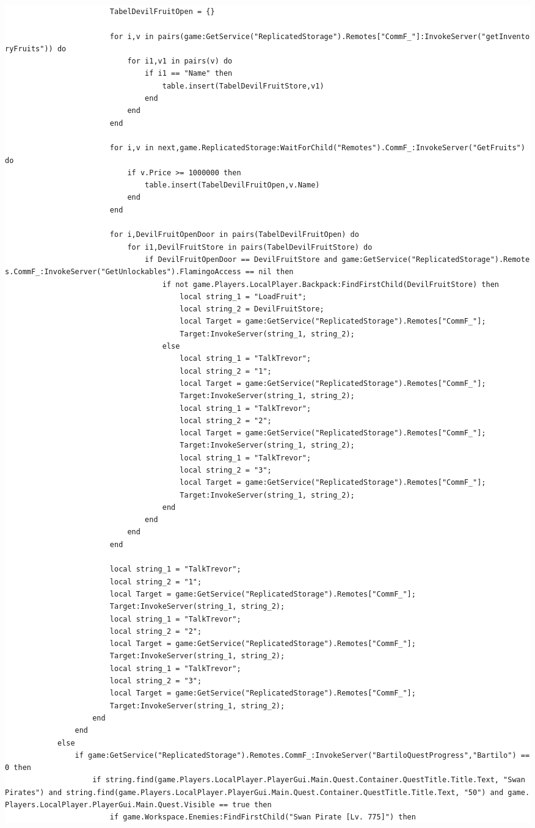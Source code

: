 							TabelDevilFruitOpen = {}

							for i,v in pairs(game:GetService("ReplicatedStorage").Remotes["CommF_"]:InvokeServer("getInventoryFruits")) do
								for i1,v1 in pairs(v) do
									if i1 == "Name" then 
										table.insert(TabelDevilFruitStore,v1)
									end
								end
							end

							for i,v in next,game.ReplicatedStorage:WaitForChild("Remotes").CommF_:InvokeServer("GetFruits") do
								if v.Price >= 1000000 then  
									table.insert(TabelDevilFruitOpen,v.Name)
								end
							end

							for i,DevilFruitOpenDoor in pairs(TabelDevilFruitOpen) do
								for i1,DevilFruitStore in pairs(TabelDevilFruitStore) do
									if DevilFruitOpenDoor == DevilFruitStore and game:GetService("ReplicatedStorage").Remotes.CommF_:InvokeServer("GetUnlockables").FlamingoAccess == nil then    
										if not game.Players.LocalPlayer.Backpack:FindFirstChild(DevilFruitStore) then   
											local string_1 = "LoadFruit";
											local string_2 = DevilFruitStore;
											local Target = game:GetService("ReplicatedStorage").Remotes["CommF_"];
											Target:InvokeServer(string_1, string_2);
										else
											local string_1 = "TalkTrevor";
											local string_2 = "1";
											local Target = game:GetService("ReplicatedStorage").Remotes["CommF_"];
											Target:InvokeServer(string_1, string_2);
											local string_1 = "TalkTrevor";
											local string_2 = "2";
											local Target = game:GetService("ReplicatedStorage").Remotes["CommF_"];
											Target:InvokeServer(string_1, string_2);
											local string_1 = "TalkTrevor";
											local string_2 = "3";
											local Target = game:GetService("ReplicatedStorage").Remotes["CommF_"];
											Target:InvokeServer(string_1, string_2);
										end
									end
								end
							end

							local string_1 = "TalkTrevor";
							local string_2 = "1";
							local Target = game:GetService("ReplicatedStorage").Remotes["CommF_"];
							Target:InvokeServer(string_1, string_2);
							local string_1 = "TalkTrevor";
							local string_2 = "2";
							local Target = game:GetService("ReplicatedStorage").Remotes["CommF_"];
							Target:InvokeServer(string_1, string_2);
							local string_1 = "TalkTrevor";
							local string_2 = "3";
							local Target = game:GetService("ReplicatedStorage").Remotes["CommF_"];
							Target:InvokeServer(string_1, string_2);
						end
					end
				else
					if game:GetService("ReplicatedStorage").Remotes.CommF_:InvokeServer("BartiloQuestProgress","Bartilo") == 0 then
						if string.find(game.Players.LocalPlayer.PlayerGui.Main.Quest.Container.QuestTitle.Title.Text, "Swan Pirates") and string.find(game.Players.LocalPlayer.PlayerGui.Main.Quest.Container.QuestTitle.Title.Text, "50") and game.Players.LocalPlayer.PlayerGui.Main.Quest.Visible == true then 
							if game.Workspace.Enemies:FindFirstChild("Swan Pirate [Lv. 775]") then